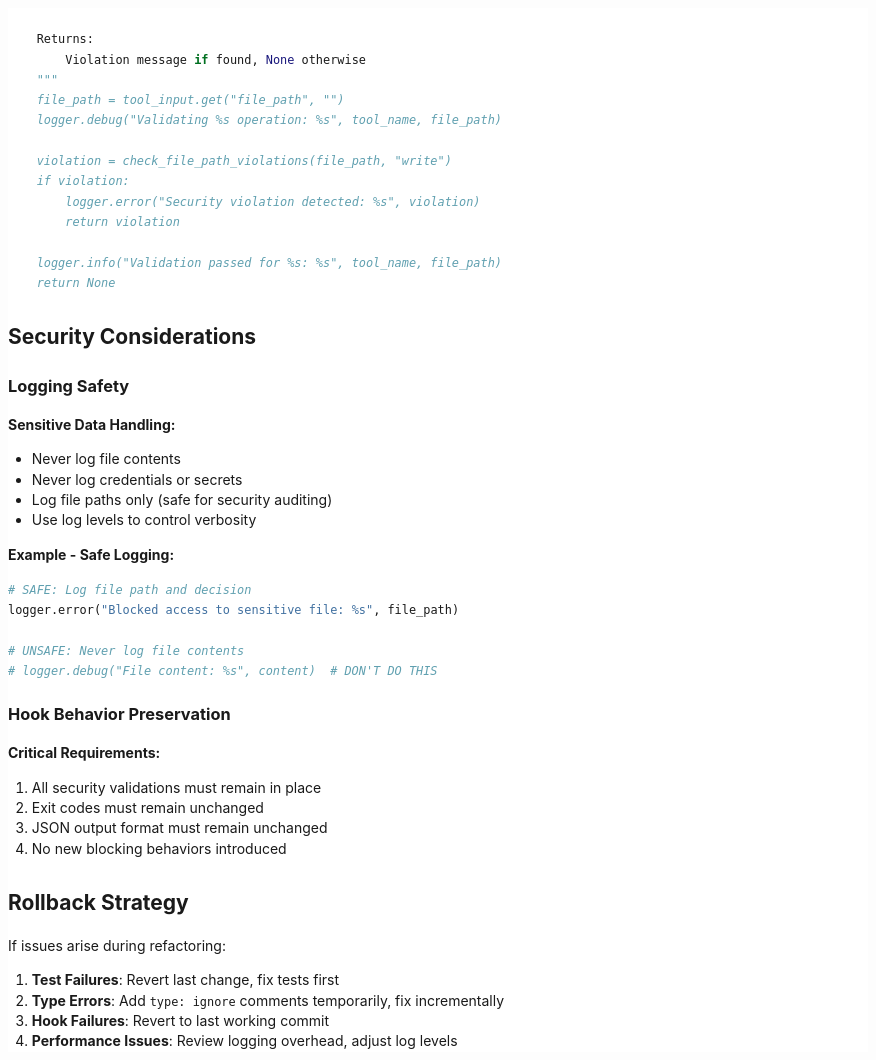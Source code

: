 ```python

    Returns:
        Violation message if found, None otherwise
    """
    file_path = tool_input.get("file_path", "")
    logger.debug("Validating %s operation: %s", tool_name, file_path)

    violation = check_file_path_violations(file_path, "write")
    if violation:
        logger.error("Security violation detected: %s", violation)
        return violation

    logger.info("Validation passed for %s: %s", tool_name, file_path)
    return None
```

## Security Considerations

### Logging Safety

**Sensitive Data Handling:**
- Never log file contents
- Never log credentials or secrets
- Log file paths only (safe for security auditing)
- Use log levels to control verbosity

**Example - Safe Logging:**
```python
# SAFE: Log file path and decision
logger.error("Blocked access to sensitive file: %s", file_path)

# UNSAFE: Never log file contents
# logger.debug("File content: %s", content)  # DON'T DO THIS
```

### Hook Behavior Preservation

**Critical Requirements:**
1. All security validations must remain in place
2. Exit codes must remain unchanged
3. JSON output format must remain unchanged
4. No new blocking behaviors introduced

## Rollback Strategy

If issues arise during refactoring:

1. **Test Failures**: Revert last change, fix tests first
2. **Type Errors**: Add `type: ignore` comments temporarily, fix incrementally
3. **Hook Failures**: Revert to last working commit
4. **Performance Issues**: Review logging overhead, adjust log levels
